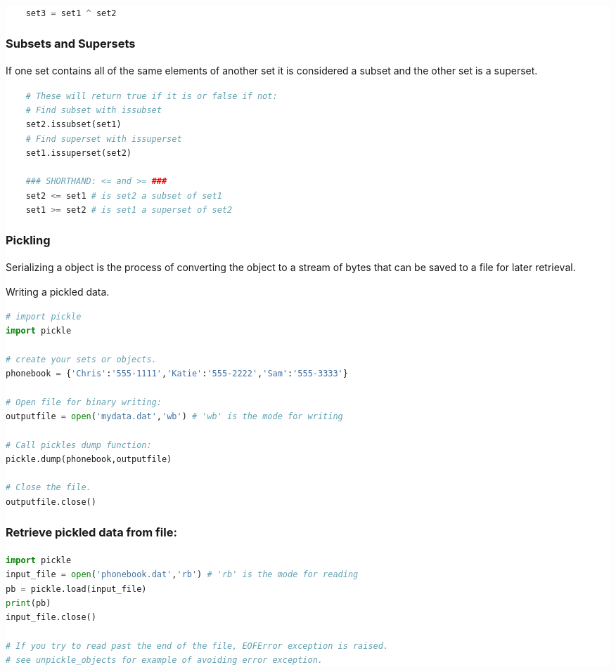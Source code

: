 ```python
    set3 = set1 ^ set2
```

### Subsets and Supersets
If one set contains all of the same elements of another set it is considered a subset and the other set is a superset.
```python
    # These will return true if it is or false if not:
    # Find subset with issubset
    set2.issubset(set1) 
    # Find superset with issuperset
    set1.issuperset(set2)

    ### SHORTHAND: <= and >= ###
    set2 <= set1 # is set2 a subset of set1
    set1 >= set2 # is set1 a superset of set2
```
### Pickling
Serializing a object is the process of converting the object to a stream of bytes that can be saved to a file for later retrieval.

Writing a pickled data.
```python
# import pickle
import pickle

# create your sets or objects.
phonebook = {'Chris':'555-1111','Katie':'555-2222','Sam':'555-3333'}

# Open file for binary writing:
outputfile = open('mydata.dat','wb') # 'wb' is the mode for writing

# Call pickles dump function:
pickle.dump(phonebook,outputfile)

# Close the file.
outputfile.close()
```

### Retrieve pickled data from file:
```python
import pickle
input_file = open('phonebook.dat','rb') # 'rb' is the mode for reading
pb = pickle.load(input_file)
print(pb)
input_file.close()

# If you try to read past the end of the file, EOFError exception is raised.
# see unpickle_objects for example of avoiding error exception.
```